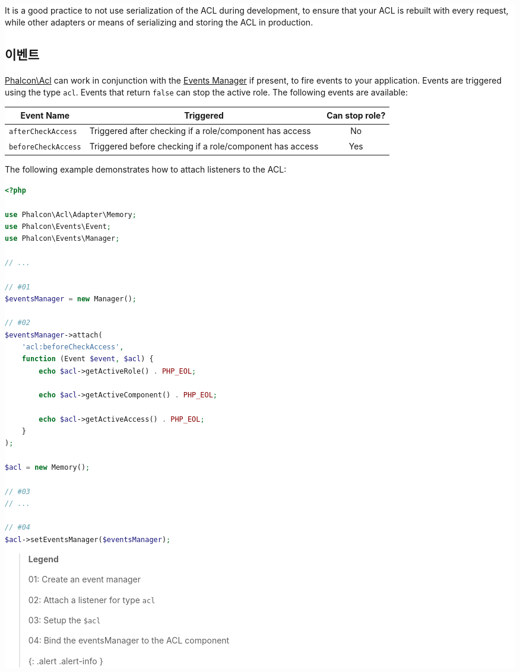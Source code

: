 It is a good practice to not use serialization of the ACL during development, to ensure that your ACL is rebuilt with every request, while other adapters or means of serializing and storing the ACL in production.

## 이벤트
[Phalcon\Acl][acl-acl] can work in conjunction with the [Events Manager](events) if present, to fire events to your application. Events are triggered using the type `acl`. Events that return `false` can stop the active role. The following events are available:

| Event Name          | Triggered                                                | Can stop role? |
| ------------------- | -------------------------------------------------------- |:--------------:|
| `afterCheckAccess`  | Triggered after checking if a role/component has access  |       No       |
| `beforeCheckAccess` | Triggered before checking if a role/component has access |      Yes       |

The following example demonstrates how to attach listeners to the ACL:

```php
<?php

use Phalcon\Acl\Adapter\Memory;
use Phalcon\Events\Event;
use Phalcon\Events\Manager;

// ...

// #01
$eventsManager = new Manager();

// #02
$eventsManager->attach(
    'acl:beforeCheckAccess',
    function (Event $event, $acl) {
        echo $acl->getActiveRole() . PHP_EOL;

        echo $acl->getActiveComponent() . PHP_EOL;

        echo $acl->getActiveAccess() . PHP_EOL;
    }
);

$acl = new Memory();

// #03
// ...

// #04
$acl->setEventsManager($eventsManager);
```

> **Legend**
> 
> 01: Create an event manager
> 
> 02: Attach a listener for type `acl`
> 
> 03: Setup the `$acl`
> 
> 04: Bind the eventsManager to the ACL component 
> 
> {: .alert .alert-info }


[acl]: https://en.wikipedia.org/wiki/Access_control_list
[acl-acl]: api/phalcon_acl
[acl-adapter-adapterinterface]: api/phalcon_acl#acl-adapter-adapterinterface
[acl-adapter-memory]: api/phalcon_acl#acl-adapter-memory
[acl-adapter-memory]: api/phalcon_acl#acl-adapter-memory
[acl-component]: api/phalcon_acl#acl-component
[acl-component]: api/phalcon_acl#acl-component
[acl-componentaware]: api/phalcon_acl#acl-componentaware
[acl-enum]: api/phalcon_acl#acl-enum
[acl-exception]: api/phalcon_acl#acl-exception
[acl-role]: api/phalcon_acl#acl-role
[acl-role]: api/phalcon_acl#acl-role
[acl-roleaware]: api/phalcon_acl#acl-roleaware
[codeception]: https://codeception.com
[whitelist]: https://en.wikipedia.org/wiki/Whitelisting